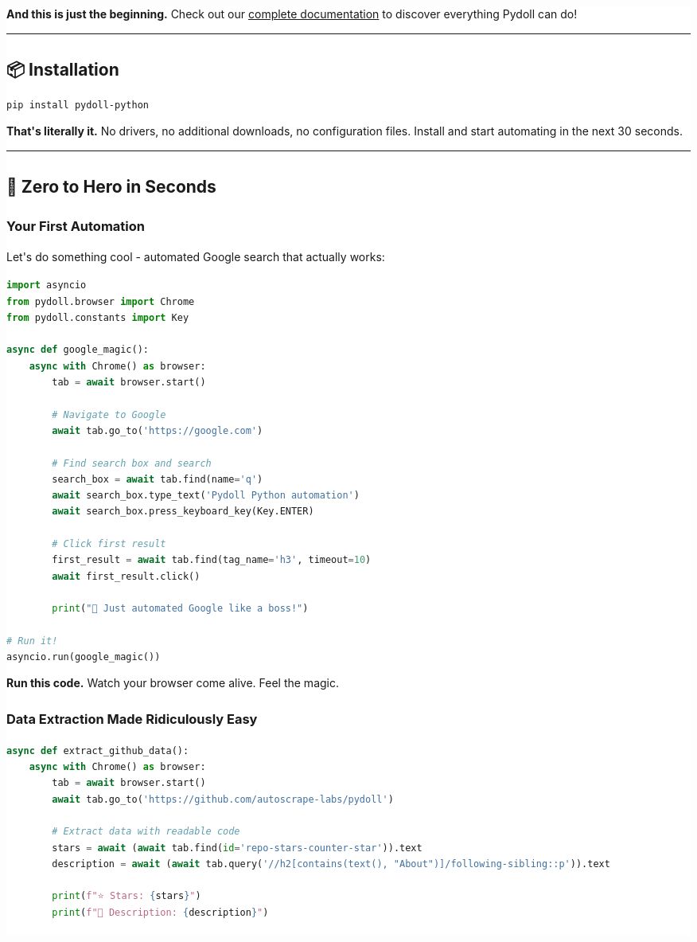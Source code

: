 **And this is just the beginning.** Check out our [complete documentation](https://pydoll.tech/) to discover everything Pydoll can do!

---

## 📦 **Installation**

```bash
pip install pydoll-python
```

**That's literally it.** No drivers, no additional downloads, no configuration files. Install and start automating in the next 30 seconds.

---

## 🚀 **Zero to Hero in Seconds**

### **Your First Automation**
Let's do something cool - automated Google search that actually works:

```python
import asyncio
from pydoll.browser import Chrome
from pydoll.constants import Key

async def google_magic():
    async with Chrome() as browser:
        tab = await browser.start()
        
        # Navigate to Google
        await tab.go_to('https://google.com')
        
        # Find search box and search
        search_box = await tab.find(name='q')
        await search_box.type_text('Pydoll Python automation')
        await search_box.press_keyboard_key(Key.ENTER)
        
        # Click first result
        first_result = await tab.find(tag_name='h3', timeout=10)
        await first_result.click()
        
        print("🎉 Just automated Google like a boss!")

# Run it!
asyncio.run(google_magic())
```

**Run this code.** Watch your browser come alive. Feel the magic.

### **Data Extraction Made Ridiculously Easy**
```python
async def extract_github_data():
    async with Chrome() as browser:
        tab = await browser.start()
        await tab.go_to('https://github.com/autoscrape-labs/pydoll')
        
        # Extract data with readable code
        stars = await (await tab.find(id='repo-stars-counter-star')).text
        description = await (await tab.query('//h2[contains(text(), "About")]/following-sibling::p')).text
        
        print(f"⭐ Stars: {stars}")
        print(f"📝 Description: {description}")
        
```